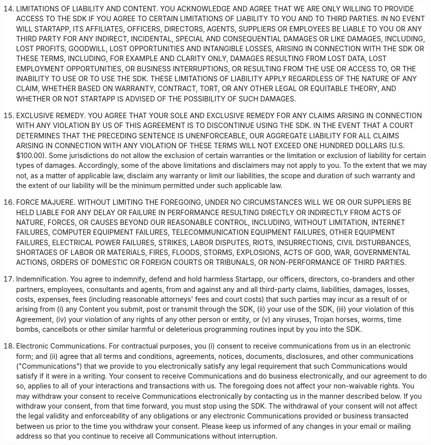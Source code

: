 

14.	LIMITATIONS OF LIABILITY AND CONTENT. YOU ACKNOWLEDGE AND AGREE THAT WE ARE ONLY WILLING TO PROVIDE ACCESS TO THE SDK IF YOU AGREE TO CERTAIN LIMITATIONS OF LIABILITY TO YOU AND TO THIRD PARTIES. IN NO EVENT WILL STARTAPP, ITS AFFILIATES, OFFICERS, DIRECTORS, AGENTS, SUPPLIERS OR EMPLOYEES BE LIABLE TO YOU OR ANY THIRD PARTY FOR ANY INDIRECT, INCIDENTAL, SPECIAL AND CONSEQUENTIAL DAMAGES OR LIKE DAMAGES, INCLUDING, LOST PROFITS, GOODWILL, LOST OPPORTUNITIES AND INTANGIBLE LOSSES, ARISING IN CONNECTION WITH THE SDK OR THESE TERMS, INCLUDING, FOR EXAMPLE AND CLARITY ONLY, DAMAGES RESULTING FROM LOST DATA, LOST EMPLOYMENT OPPORTUNITIES, OR BUSINESS INTERRUPTIONS, OR RESULTING FROM THE USE OR ACCESS TO, OR THE INABILITY TO USE OR TO USE THE SDK. THESE LIMITATIONS OF LIABILITY APPLY REGARDLESS OF THE NATURE OF ANY CLAIM, WHETHER BASED ON WARRANTY, CONTRACT, TORT, OR ANY OTHER LEGAL OR EQUITABLE THEORY, AND WHETHER OR NOT STARTAPP IS ADVISED OF THE POSSIBILITY OF SUCH DAMAGES.



15.	EXCLUSIVE REMEDY. YOU AGREE THAT YOUR SOLE AND EXCLUSIVE REMEDY FOR ANY CLAIMS ARISING IN CONNECTION WITH ANY VIOLATION BY US OF THIS AGREEMENT IS TO DISCONTINUE USING THE SDK. IN THE EVENT THAT A COURT DETERMINES THAT THE PRECEDING SENTENCE IS UNENFORCEABLE, OUR AGGREGATE LIABILITY FOR ALL CLAIMS ARISING IN CONNECTION WITH ANY VIOLATION OF THESE TERMS WILL NOT EXCEED ONE HUNDRED DOLLARS (U.S. $100.00). Some jurisdictions do not allow the exclusion of certain warranties or the limitation or exclusion of liability for certain types of damages. Accordingly, some of the above limitations and disclaimers may not apply to you. To the extent that we may not, as a matter of applicable law, disclaim any warranty or limit our liabilities, the scope and duration of such warranty and the extent of our liability will be the minimum permitted under such applicable law.



16.	FORCE MAJUERE. WITHOUT LIMITING THE FOREGOING, UNDER NO CIRCUMSTANCES WILL WE OR OUR SUPPLIERS BE HELD LIABLE FOR ANY DELAY OR FAILURE IN PERFORMANCE RESULTING DIRECTLY OR INDIRECTLY FROM ACTS OF NATURE, FORCES, OR CAUSES BEYOND OUR REASONABLE CONTROL, INCLUDING, WITHOUT LIMITATION, INTERNET FAILURES, COMPUTER EQUIPMENT FAILURES, TELECOMMUNICATION EQUIPMENT FAILURES, OTHER EQUIPMENT FAILURES, ELECTRICAL POWER FAILURES, STRIKES, LABOR DISPUTES, RIOTS, INSURRECTIONS, CIVIL DISTURBANCES, SHORTAGES OF LABOR OR MATERIALS, FIRES, FLOODS, STORMS, EXPLOSIONS, ACTS OF GOD, WAR, GOVERNMENTAL ACTIONS, ORDERS OF DOMESTIC OR FOREIGN COURTS OR TRIBUNALS, OR NON-PERFORMANCE OF THIRD PARTIES.



17.	Indemnification. You agree to indemnify, defend and hold harmless Startapp, our officers, directors, co-branders and other partners, employees, consultants and agents, from and against any and all third-party claims, liabilities, damages, losses, costs, expenses, fees (including reasonable attorneys' fees and court costs) that such parties may incur as a result of or arising from (i) any Content you submit, post or transmit through the SDK, (ii) your use of the SDK, (iii) your violation of this Agreement, (iv) your violation of any rights of any other person or entity, or (v) any viruses, Trojan horses, worms, time bombs, cancelbots or other similar harmful or deleterious programming routines input by you into the SDK.



18.	Electronic Communications.  For contractual purposes, you (i) consent to receive communications from us in an electronic form; and (ii) agree that all terms and conditions, agreements, notices, documents, disclosures, and other communications ("Communications") that we provide to you electronically satisfy any legal requirement that such Communications would satisfy if it were in a writing. Your consent to receive Communications and do business electronically, and our agreement to do so, applies to all of your interactions and transactions with us. The foregoing does not affect your non-waivable rights. You may withdraw your consent to receive Communications electronically by contacting us in the manner described below. If you withdraw your consent, from that time forward, you must stop using the SDK. The withdrawal of your consent will not affect the legal validity and enforceability of any obligations or any electronic Communications provided or business transacted between us prior to the time you withdraw your consent. Please keep us informed of any changes in your email or mailing address so that you continue to receive all Communications without interruption.
